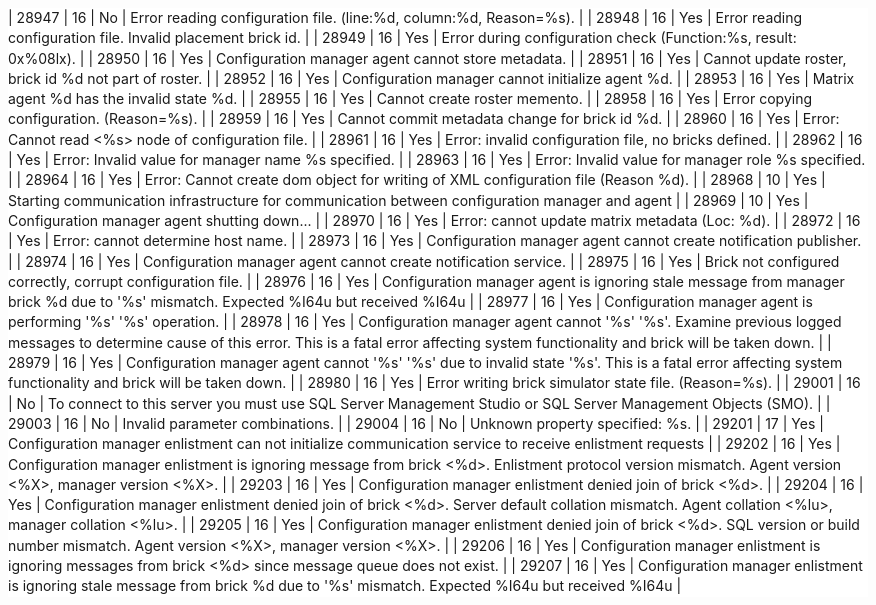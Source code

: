 | 28947 | 16 | No | Error reading configuration file. (line:%d, column:%d, Reason=%s). |
| 28948 | 16 | Yes | Error reading configuration file. Invalid placement brick id. |
| 28949 | 16 | Yes | Error during configuration check (Function:%s, result: 0x%08lx). |
| 28950 | 16 | Yes | Configuration manager agent cannot store metadata. |
| 28951 | 16 | Yes | Cannot update roster, brick id %d not part of roster. |
| 28952 | 16 | Yes | Configuration manager cannot initialize agent %d. |
| 28953 | 16 | Yes | Matrix agent %d has the invalid state %d. |
| 28955 | 16 | Yes | Cannot create roster memento. |
| 28958 | 16 | Yes | Error copying configuration. (Reason=%s). |
| 28959 | 16 | Yes | Cannot commit metadata change for brick id %d. |
| 28960 | 16 | Yes | Error: Cannot read \<%s\> node of configuration file. |
| 28961 | 16 | Yes | Error: invalid configuration file, no bricks defined. |
| 28962 | 16 | Yes | Error: Invalid value for manager name %s specified. |
| 28963 | 16 | Yes | Error: Invalid value for manager role %s specified. |
| 28964 | 16 | Yes | Error: Cannot create dom object for writing of XML configuration file (Reason %d). |
| 28968 | 10 | Yes | Starting communication infrastructure for communication between configuration manager and agent |
| 28969 | 10 | Yes | Configuration manager agent shutting down... |
| 28970 | 16 | Yes | Error: cannot update matrix metadata (Loc: %d). |
| 28972 | 16 | Yes | Error: cannot determine host name. |
| 28973 | 16 | Yes | Configuration manager agent cannot create notification publisher. |
| 28974 | 16 | Yes | Configuration manager agent cannot create notification service. |
| 28975 | 16 | Yes | Brick not configured correctly, corrupt configuration file. |
| 28976 | 16 | Yes | Configuration manager agent is ignoring stale message from manager brick %d due to '%s' mismatch. Expected %I64u but received %I64u |
| 28977 | 16 | Yes | Configuration manager agent is performing '%s' '%s' operation. |
| 28978 | 16 | Yes | Configuration manager agent cannot '%s' '%s'. Examine previous logged messages to determine cause of this error. This is a fatal error affecting system functionality and brick will be taken down. |
| 28979 | 16 | Yes | Configuration manager agent cannot '%s' '%s' due to invalid state '%s'. This is a fatal error affecting system functionality and brick will be taken down. |
| 28980 | 16 | Yes | Error writing brick simulator state file. (Reason=%s). |
| 29001 | 16 | No | To connect to this server you must use SQL Server Management Studio or SQL Server Management Objects (SMO). |
| 29003 | 16 | No | Invalid parameter combinations. |
| 29004 | 16 | No | Unknown property specified: %s. |
| 29201 | 17 | Yes | Configuration manager enlistment can not initialize communication service to receive enlistment requests |
| 29202 | 16 | Yes | Configuration manager enlistment is ignoring message from brick \<%d\>. Enlistment protocol version mismatch. Agent version \<%X\>, manager version \<%X\>. |
| 29203 | 16 | Yes | Configuration manager enlistment denied join of brick \<%d\>. |
| 29204 | 16 | Yes | Configuration manager enlistment denied join of brick \<%d\>. Server default collation mismatch. Agent collation \<%lu\>, manager collation \<%lu\>. |
| 29205 | 16 | Yes | Configuration manager enlistment denied join of brick \<%d\>. SQL version or build number mismatch. Agent version \<%X\>, manager version \<%X\>. |
| 29206 | 16 | Yes | Configuration manager enlistment is ignoring messages from brick \<%d\> since message queue does not exist. |
| 29207 | 16 | Yes | Configuration manager enlistment is ignoring stale message from brick %d due to '%s' mismatch. Expected %I64u but received %I64u |